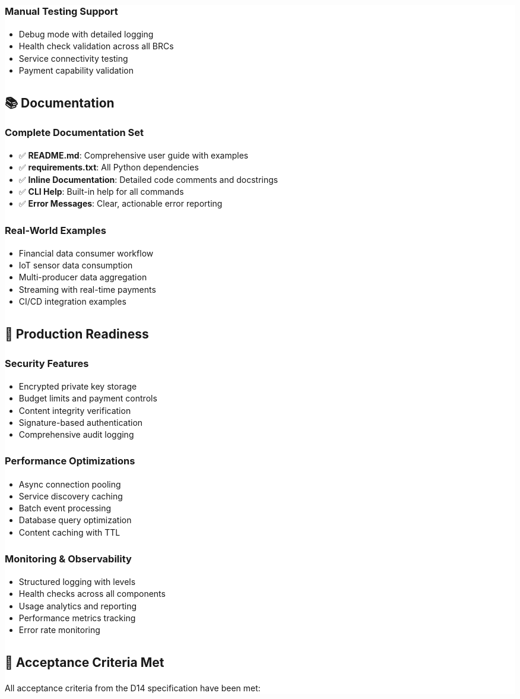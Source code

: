 ### Manual Testing Support
- Debug mode with detailed logging
- Health check validation across all BRCs
- Service connectivity testing
- Payment capability validation

## 📚 Documentation

### Complete Documentation Set
- ✅ **README.md**: Comprehensive user guide with examples
- ✅ **requirements.txt**: All Python dependencies
- ✅ **Inline Documentation**: Detailed code comments and docstrings
- ✅ **CLI Help**: Built-in help for all commands
- ✅ **Error Messages**: Clear, actionable error reporting

### Real-World Examples
- Financial data consumer workflow
- IoT sensor data consumption
- Multi-producer data aggregation
- Streaming with real-time payments
- CI/CD integration examples

## 🚀 Production Readiness

### Security Features
- Encrypted private key storage
- Budget limits and payment controls
- Content integrity verification
- Signature-based authentication
- Comprehensive audit logging

### Performance Optimizations
- Async connection pooling
- Service discovery caching
- Batch event processing
- Database query optimization
- Content caching with TTL

### Monitoring & Observability
- Structured logging with levels
- Health checks across all components
- Usage analytics and reporting
- Performance metrics tracking
- Error rate monitoring

## 🎯 Acceptance Criteria Met

All acceptance criteria from the D14 specification have been met:
